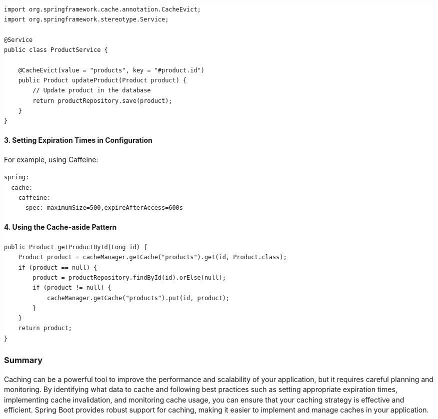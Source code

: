 ```
import org.springframework.cache.annotation.CacheEvict;
import org.springframework.stereotype.Service;

@Service
public class ProductService {

    @CacheEvict(value = "products", key = "#product.id")
    public Product updateProduct(Product product) {
        // Update product in the database
        return productRepository.save(product);
    }
}

```
#### 3. Setting Expiration Times in Configuration

For example, using Caffeine:
```
spring:
  cache:
    caffeine:
      spec: maximumSize=500,expireAfterAccess=600s

```
#### 4. Using the Cache-aside Pattern
```
public Product getProductById(Long id) {
    Product product = cacheManager.getCache("products").get(id, Product.class);
    if (product == null) {
        product = productRepository.findById(id).orElse(null);
        if (product != null) {
            cacheManager.getCache("products").put(id, product);
        }
    }
    return product;
}

```
### Summary

Caching can be a powerful tool to improve the performance and scalability of your application, but it requires careful planning and monitoring. By identifying what data to cache and following best practices such as setting appropriate expiration times, implementing cache invalidation, and monitoring cache usage, you can ensure that your caching strategy is effective and efficient. Spring Boot provides robust support for caching, making it easier to implement and manage caches in your application.